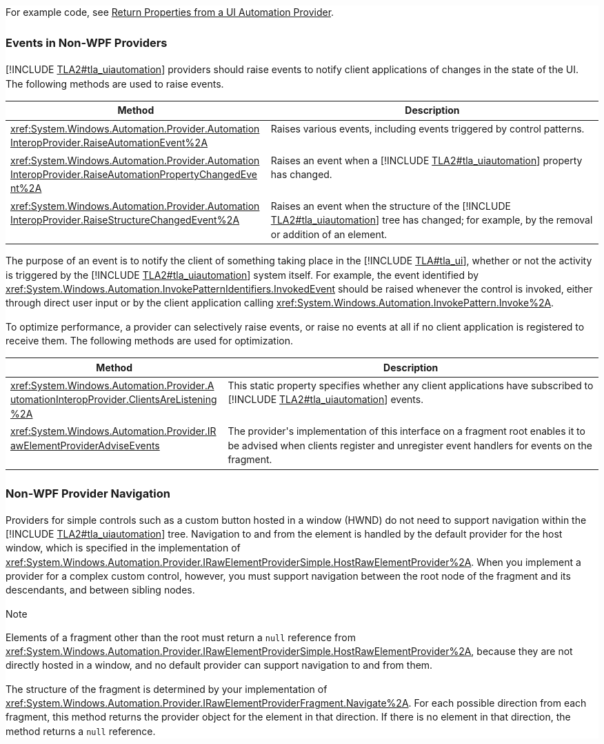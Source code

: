  For example code, see [Return Properties from a UI Automation Provider](../../../docs/framework/ui-automation/return-properties-from-a-ui-automation-provider.md).  

<a name="Events_in_Non_WPF_Providers"></a>   
### Events in Non-WPF Providers  
 [!INCLUDE [TLA2#tla_uiautomation](../../../includes/tla2sharptla-uiautomation-md.md)] providers should raise events to notify client applications of changes in the state of the UI. The following methods are used to raise events.  


|                                                   Method                                                   |                                                                                               Description                                                                                                |
|------------------------------------------------------------------------------------------------------------|----------------------------------------------------------------------------------------------------------------------------------------------------------------------------------------------------------|
|        <xref:System.Windows.Automation.Provider.AutomationInteropProvider.RaiseAutomationEvent%2A>         |                                                                  Raises various events, including events triggered by control patterns.                                                                  |
| <xref:System.Windows.Automation.Provider.AutomationInteropProvider.RaiseAutomationPropertyChangedEvent%2A> |                                    Raises an event when a [!INCLUDE [TLA2#tla_uiautomation](../../../includes/tla2sharptla-uiautomation-md.md)] property has changed.                                    |
|     <xref:System.Windows.Automation.Provider.AutomationInteropProvider.RaiseStructureChangedEvent%2A>      | Raises an event when the structure of the [!INCLUDE [TLA2#tla_uiautomation](../../../includes/tla2sharptla-uiautomation-md.md)] tree has changed; for example, by the removal or addition of an element. |

 The purpose of an event is to notify the client of something taking place in the [!INCLUDE [TLA#tla_ui](../../../includes/tlasharptla-ui-md.md)], whether or not the activity is triggered by the [!INCLUDE [TLA2#tla_uiautomation](../../../includes/tla2sharptla-uiautomation-md.md)] system itself. For example, the event identified by <xref:System.Windows.Automation.InvokePatternIdentifiers.InvokedEvent> should be raised whenever the control is invoked, either through direct user input or by the client application calling <xref:System.Windows.Automation.InvokePattern.Invoke%2A>.  

 To optimize performance, a provider can selectively raise events, or raise no events at all if no client application is registered to receive them. The following methods are used for optimization.  


|                                           Method                                           |                                                                                   Description                                                                                   |
|--------------------------------------------------------------------------------------------|---------------------------------------------------------------------------------------------------------------------------------------------------------------------------------|
| <xref:System.Windows.Automation.Provider.AutomationInteropProvider.ClientsAreListening%2A> | This static property specifies whether any client applications have subscribed to [!INCLUDE [TLA2#tla_uiautomation](../../../includes/tla2sharptla-uiautomation-md.md)] events. |
|         <xref:System.Windows.Automation.Provider.IRawElementProviderAdviseEvents>          |   The provider's implementation of this interface on a fragment root enables it to be advised when clients register and unregister event handlers for events on the fragment.   |

<a name="Non_WPF_Provider_Navigation"></a>   
### Non-WPF Provider Navigation  
 Providers for simple controls such as a custom button hosted in a window (HWND) do not need to support navigation within the [!INCLUDE [TLA2#tla_uiautomation](../../../includes/tla2sharptla-uiautomation-md.md)] tree. Navigation to and from the element is handled by the default provider for the host window, which is specified in the implementation of <xref:System.Windows.Automation.Provider.IRawElementProviderSimple.HostRawElementProvider%2A>. When you implement a provider for a complex custom control, however, you must support navigation between the root node of the fragment and its descendants, and between sibling nodes.  

> [!NOTE]
>  Elements of a fragment other than the root must return a `null` reference  from <xref:System.Windows.Automation.Provider.IRawElementProviderSimple.HostRawElementProvider%2A>, because they are not directly hosted in a window, and no default provider can support navigation to and from them.  

 The structure of the fragment is determined by your implementation of <xref:System.Windows.Automation.Provider.IRawElementProviderFragment.Navigate%2A>. For each possible direction from each fragment, this method returns the provider object for the element in that direction. If there is no element in that direction, the method returns a `null` reference.  
